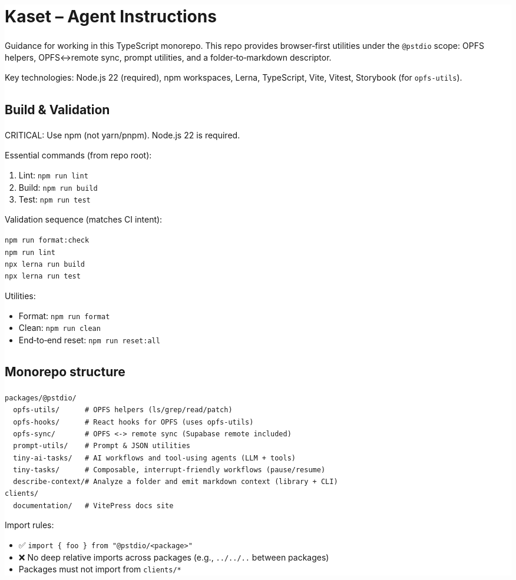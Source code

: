 # Kaset – Agent Instructions

Guidance for working in this TypeScript monorepo. This repo provides browser‑first utilities under the `@pstdio` scope: OPFS helpers, OPFS↔remote sync, prompt utilities, and a folder‑to‑markdown descriptor.

Key technologies: Node.js 22 (required), npm workspaces, Lerna, TypeScript, Vite, Vitest, Storybook (for `opfs-utils`).

## Build & Validation

CRITICAL: Use npm (not yarn/pnpm). Node.js 22 is required.

Essential commands (from repo root):

1. Lint: `npm run lint`
2. Build: `npm run build`
3. Test: `npm run test`

Validation sequence (matches CI intent):

```bash
npm run format:check
npm run lint
npx lerna run build
npx lerna run test
```

Utilities:

- Format: `npm run format`
- Clean: `npm run clean`
- End‑to‑end reset: `npm run reset:all`

## Monorepo structure

```
packages/@pstdio/
  opfs-utils/      # OPFS helpers (ls/grep/read/patch)
  opfs-hooks/      # React hooks for OPFS (uses opfs-utils)
  opfs-sync/       # OPFS <-> remote sync (Supabase remote included)
  prompt-utils/    # Prompt & JSON utilities
  tiny-ai-tasks/   # AI workflows and tool-using agents (LLM + tools)
  tiny-tasks/      # Composable, interrupt-friendly workflows (pause/resume)
  describe-context/# Analyze a folder and emit markdown context (library + CLI)
clients/
  documentation/   # VitePress docs site
```

Import rules:

- ✅ `import { foo } from "@pstdio/<package>"`
- ❌ No deep relative imports across packages (e.g., `../../..` between packages)
- Packages must not import from `clients/*`
